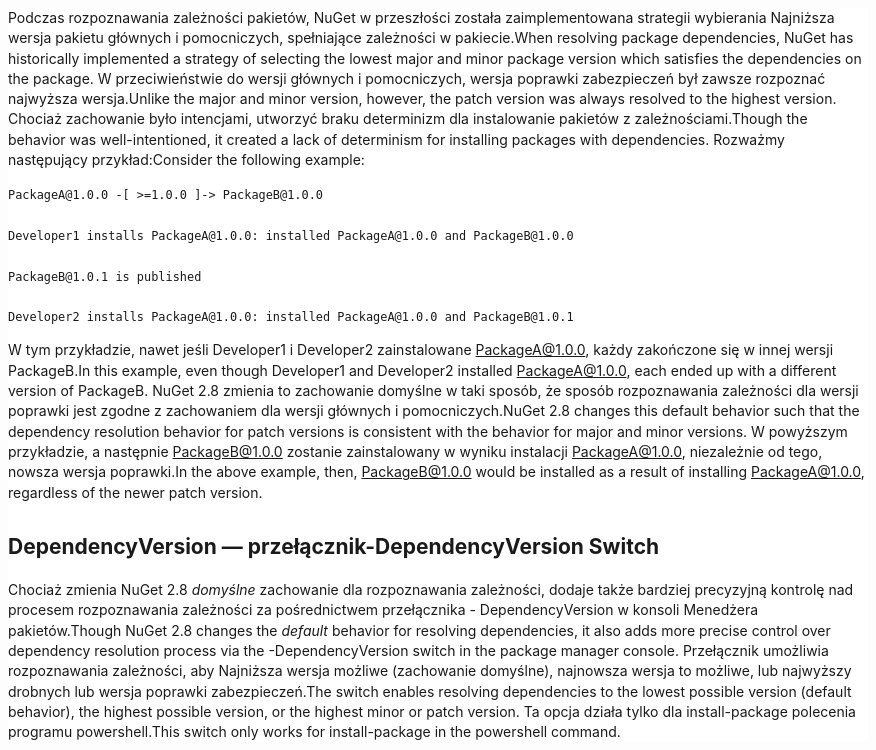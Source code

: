 <span data-ttu-id="8e8bd-127">Podczas rozpoznawania zależności pakietów, NuGet w przeszłości została zaimplementowana strategii wybierania Najniższa wersja pakietu głównych i pomocniczych, spełniające zależności w pakiecie.</span><span class="sxs-lookup"><span data-stu-id="8e8bd-127">When resolving package dependencies, NuGet has historically implemented a strategy of selecting the lowest major and minor package version which satisfies the dependencies on the package.</span></span> <span data-ttu-id="8e8bd-128">W przeciwieństwie do wersji głównych i pomocniczych, wersja poprawki zabezpieczeń był zawsze rozpoznać najwyższa wersja.</span><span class="sxs-lookup"><span data-stu-id="8e8bd-128">Unlike the major and minor version, however, the patch version was always resolved to the highest version.</span></span> <span data-ttu-id="8e8bd-129">Chociaż zachowanie było intencjami, utworzyć braku determinizm dla instalowanie pakietów z zależnościami.</span><span class="sxs-lookup"><span data-stu-id="8e8bd-129">Though the behavior was well-intentioned, it created a lack of determinism for installing packages with dependencies.</span></span> <span data-ttu-id="8e8bd-130">Rozważmy następujący przykład:</span><span class="sxs-lookup"><span data-stu-id="8e8bd-130">Consider the following example:</span></span>

    PackageA@1.0.0 -[ >=1.0.0 ]-> PackageB@1.0.0

    Developer1 installs PackageA@1.0.0: installed PackageA@1.0.0 and PackageB@1.0.0

    PackageB@1.0.1 is published

    Developer2 installs PackageA@1.0.0: installed PackageA@1.0.0 and PackageB@1.0.1

<span data-ttu-id="8e8bd-131">W tym przykładzie, nawet jeśli Developer1 i Developer2 zainstalowane PackageA@1.0.0, każdy zakończone się w innej wersji PackageB.</span><span class="sxs-lookup"><span data-stu-id="8e8bd-131">In this example, even though Developer1 and Developer2 installed PackageA@1.0.0, each ended up with a different version of PackageB.</span></span> <span data-ttu-id="8e8bd-132">NuGet 2.8 zmienia to zachowanie domyślne w taki sposób, że sposób rozpoznawania zależności dla wersji poprawki jest zgodne z zachowaniem dla wersji głównych i pomocniczych.</span><span class="sxs-lookup"><span data-stu-id="8e8bd-132">NuGet 2.8 changes this default behavior such that the dependency resolution behavior for patch versions is consistent with the behavior for major and minor versions.</span></span> <span data-ttu-id="8e8bd-133">W powyższym przykładzie, a następnie PackageB@1.0.0 zostanie zainstalowany w wyniku instalacji PackageA@1.0.0, niezależnie od tego, nowsza wersja poprawki.</span><span class="sxs-lookup"><span data-stu-id="8e8bd-133">In the above example, then, PackageB@1.0.0 would be installed as a result of installing PackageA@1.0.0, regardless of the newer patch version.</span></span>

## <a name="-dependencyversion-switch"></a><span data-ttu-id="8e8bd-134">DependencyVersion — przełącznik</span><span class="sxs-lookup"><span data-stu-id="8e8bd-134">-DependencyVersion Switch</span></span>

<span data-ttu-id="8e8bd-135">Chociaż zmienia NuGet 2.8 _domyślne_ zachowanie dla rozpoznawania zależności, dodaje także bardziej precyzyjną kontrolę nad procesem rozpoznawania zależności za pośrednictwem przełącznika - DependencyVersion w konsoli Menedżera pakietów.</span><span class="sxs-lookup"><span data-stu-id="8e8bd-135">Though NuGet 2.8 changes the _default_ behavior for resolving dependencies, it also adds more precise control over dependency resolution process via the -DependencyVersion switch in the package manager console.</span></span> <span data-ttu-id="8e8bd-136">Przełącznik umożliwia rozpoznawania zależności, aby Najniższa wersja możliwe (zachowanie domyślne), najnowsza wersja to możliwe, lub najwyższy drobnych lub wersja poprawki zabezpieczeń.</span><span class="sxs-lookup"><span data-stu-id="8e8bd-136">The switch enables resolving dependencies to the lowest possible version (default behavior), the highest possible version, or the highest minor or patch version.</span></span>  <span data-ttu-id="8e8bd-137">Ta opcja działa tylko dla install-package polecenia programu powershell.</span><span class="sxs-lookup"><span data-stu-id="8e8bd-137">This switch only works for install-package in the powershell command.</span></span>
